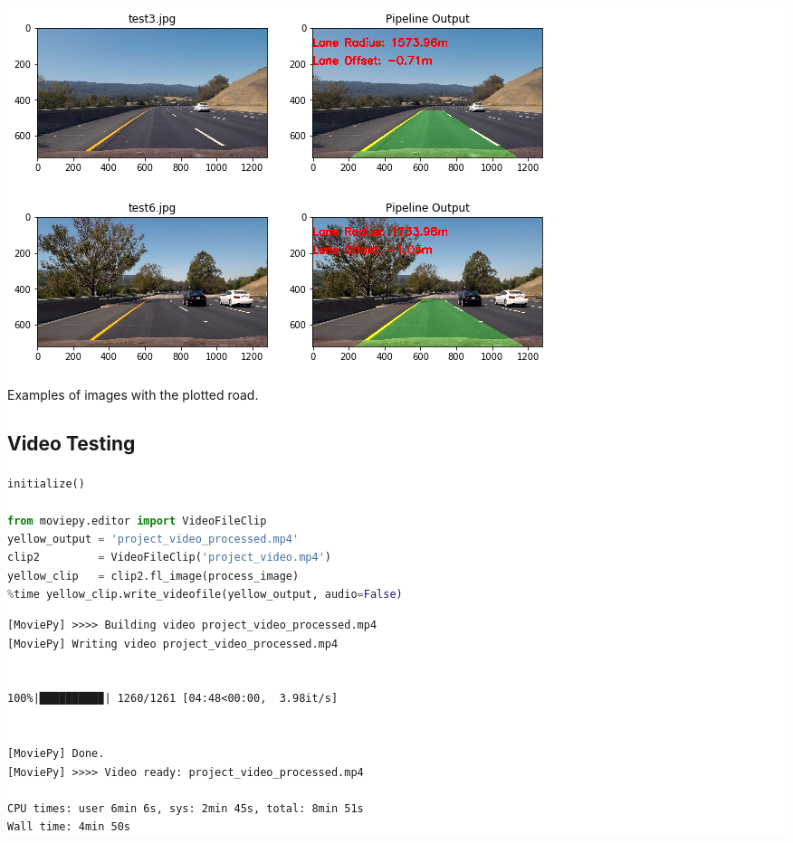

![png](Advanced-Lane-Lines-Project_files/Advanced-Lane-Lines-Project_39_2.png)



![png](Advanced-Lane-Lines-Project_files/Advanced-Lane-Lines-Project_39_3.png)


Examples of images with the plotted road.

## Video Testing


```python
initialize()

from moviepy.editor import VideoFileClip
yellow_output = 'project_video_processed.mp4'
clip2         = VideoFileClip('project_video.mp4')
yellow_clip   = clip2.fl_image(process_image)
%time yellow_clip.write_videofile(yellow_output, audio=False)
```

    [MoviePy] >>>> Building video project_video_processed.mp4
    [MoviePy] Writing video project_video_processed.mp4


    100%|█████████▉| 1260/1261 [04:48<00:00,  3.98it/s]


    [MoviePy] Done.
    [MoviePy] >>>> Video ready: project_video_processed.mp4 
    
    CPU times: user 6min 6s, sys: 2min 45s, total: 8min 51s
    Wall time: 4min 50s

